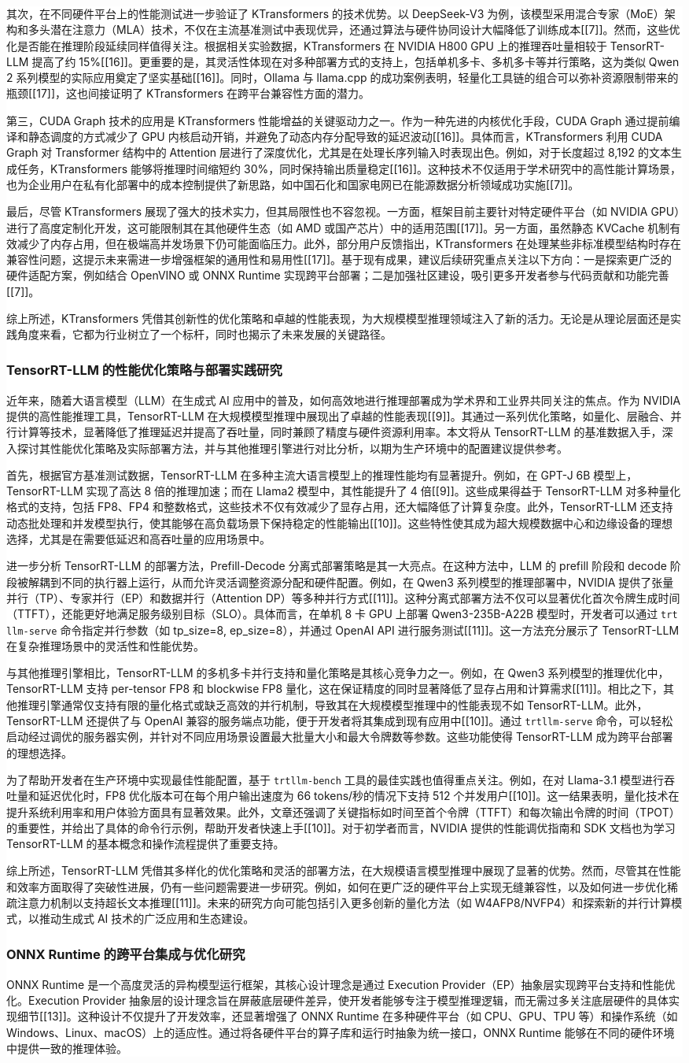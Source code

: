 其次，在不同硬件平台上的性能测试进一步验证了 KTransformers 的技术优势。以 DeepSeek-V3 为例，该模型采用混合专家（MoE）架构和多头潜在注意力（MLA）技术，不仅在主流基准测试中表现优异，还通过算法与硬件协同设计大幅降低了训练成本[[7]]。然而，这些优化是否能在推理阶段延续同样值得关注。根据相关实验数据，KTransformers 在 NVIDIA H800 GPU 上的推理吞吐量相较于 TensorRT-LLM 提高了约 15%[[16]]。更重要的是，其灵活性体现在对多种部署方式的支持上，包括单机多卡、多机多卡等并行策略，这为类似 Qwen 2 系列模型的实际应用奠定了坚实基础[[16]]。同时，Ollama 与 llama.cpp 的成功案例表明，轻量化工具链的组合可以弥补资源限制带来的瓶颈[[17]]，这也间接证明了 KTransformers 在跨平台兼容性方面的潜力。

第三，CUDA Graph 技术的应用是 KTransformers 性能增益的关键驱动力之一。作为一种先进的内核优化手段，CUDA Graph 通过提前编译和静态调度的方式减少了 GPU 内核启动开销，并避免了动态内存分配导致的延迟波动[[16]]。具体而言，KTransformers 利用 CUDA Graph 对 Transformer 结构中的 Attention 层进行了深度优化，尤其是在处理长序列输入时表现出色。例如，对于长度超过 8,192 的文本生成任务，KTransformers 能够将推理时间缩短约 30%，同时保持输出质量稳定[[16]]。这种技术不仅适用于学术研究中的高性能计算场景，也为企业用户在私有化部署中的成本控制提供了新思路，如中国石化和国家电网已在能源数据分析领域成功实施[[7]]。

最后，尽管 KTransformers 展现了强大的技术实力，但其局限性也不容忽视。一方面，框架目前主要针对特定硬件平台（如 NVIDIA GPU）进行了高度定制化开发，这可能限制其在其他硬件生态（如 AMD 或国产芯片）中的适用范围[[17]]。另一方面，虽然静态 KVCache 机制有效减少了内存占用，但在极端高并发场景下仍可能面临压力。此外，部分用户反馈指出，KTransformers 在处理某些非标准模型结构时存在兼容性问题，这提示未来需进一步增强框架的通用性和易用性[[17]]。基于现有成果，建议后续研究重点关注以下方向：一是探索更广泛的硬件适配方案，例如结合 OpenVINO 或 ONNX Runtime 实现跨平台部署；二是加强社区建设，吸引更多开发者参与代码贡献和功能完善[[7]]。

综上所述，KTransformers 凭借其创新性的优化策略和卓越的性能表现，为大规模模型推理领域注入了新的活力。无论是从理论层面还是实践角度来看，它都为行业树立了一个标杆，同时也揭示了未来发展的关键路径。

### TensorRT-LLM 的性能优化策略与部署实践研究

近年来，随着大语言模型（LLM）在生成式 AI 应用中的普及，如何高效地进行推理部署成为学术界和工业界共同关注的焦点。作为 NVIDIA 提供的高性能推理工具，TensorRT-LLM 在大规模模型推理中展现出了卓越的性能表现[[9]]。其通过一系列优化策略，如量化、层融合、并行计算等技术，显著降低了推理延迟并提高了吞吐量，同时兼顾了精度与硬件资源利用率。本文将从 TensorRT-LLM 的基准数据入手，深入探讨其性能优化策略及实际部署方法，并与其他推理引擎进行对比分析，以期为生产环境中的配置建议提供参考。

首先，根据官方基准测试数据，TensorRT-LLM 在多种主流大语言模型上的推理性能均有显著提升。例如，在 GPT-J 6B 模型上，TensorRT-LLM 实现了高达 8 倍的推理加速；而在 Llama2 模型中，其性能提升了 4 倍[[9]]。这些成果得益于 TensorRT-LLM 对多种量化格式的支持，包括 FP8、FP4 和整数格式，这些技术不仅有效减少了显存占用，还大幅降低了计算复杂度。此外，TensorRT-LLM 还支持动态批处理和并发模型执行，使其能够在高负载场景下保持稳定的性能输出[[10]]。这些特性使其成为超大规模数据中心和边缘设备的理想选择，尤其是在需要低延迟和高吞吐量的应用场景中。

进一步分析 TensorRT-LLM 的部署方法，Prefill-Decode 分离式部署策略是其一大亮点。在这种方法中，LLM 的 prefill 阶段和 decode 阶段被解耦到不同的执行器上运行，从而允许灵活调整资源分配和硬件配置。例如，在 Qwen3 系列模型的推理部署中，NVIDIA 提供了张量并行（TP）、专家并行（EP）和数据并行（Attention DP）等多种并行方式[[11]]。这种分离式部署方法不仅可以显著优化首次令牌生成时间（TTFT），还能更好地满足服务级别目标（SLO）。具体而言，在单机 8 卡 GPU 上部署 Qwen3-235B-A22B 模型时，开发者可以通过 `trtllm-serve` 命令指定并行参数（如 tp_size=8, ep_size=8），并通过 OpenAI API 进行服务测试[[11]]。这一方法充分展示了 TensorRT-LLM 在复杂推理场景中的灵活性和性能优势。

与其他推理引擎相比，TensorRT-LLM 的多机多卡并行支持和量化策略是其核心竞争力之一。例如，在 Qwen3 系列模型的推理优化中，TensorRT-LLM 支持 per-tensor FP8 和 blockwise FP8 量化，这在保证精度的同时显著降低了显存占用和计算需求[[11]]。相比之下，其他推理引擎通常仅支持有限的量化格式或缺乏高效的并行机制，导致其在大规模模型推理中的性能表现不如 TensorRT-LLM。此外，TensorRT-LLM 还提供了与 OpenAI 兼容的服务端点功能，便于开发者将其集成到现有应用中[[10]]。通过 `trtllm-serve` 命令，可以轻松启动经过调优的服务器实例，并针对不同应用场景设置最大批量大小和最大令牌数等参数。这些功能使得 TensorRT-LLM 成为跨平台部署的理想选择。

为了帮助开发者在生产环境中实现最佳性能配置，基于 `trtllm-bench` 工具的最佳实践也值得重点关注。例如，在对 Llama-3.1 模型进行吞吐量和延迟优化时，FP8 优化版本可在每个用户输出速度为 66 tokens/秒的情况下支持 512 个并发用户[[10]]。这一结果表明，量化技术在提升系统利用率和用户体验方面具有显著效果。此外，文章还强调了关键指标如时间至首个令牌（TTFT）和每次输出令牌的时间（TPOT）的重要性，并给出了具体的命令行示例，帮助开发者快速上手[[10]]。对于初学者而言，NVIDIA 提供的性能调优指南和 SDK 文档也为学习 TensorRT-LLM 的基本概念和操作流程提供了重要支持。

综上所述，TensorRT-LLM 凭借其多样化的优化策略和灵活的部署方法，在大规模语言模型推理中展现了显著的优势。然而，尽管其在性能和效率方面取得了突破性进展，仍有一些问题需要进一步研究。例如，如何在更广泛的硬件平台上实现无缝兼容性，以及如何进一步优化稀疏注意力机制以支持超长文本推理[[11]]。未来的研究方向可能包括引入更多创新的量化方法（如 W4AFP8/NVFP4）和探索新的并行计算模式，以推动生成式 AI 技术的广泛应用和生态建设。

### ONNX Runtime 的跨平台集成与优化研究

ONNX Runtime 是一个高度灵活的异构模型运行框架，其核心设计理念是通过 Execution Provider（EP）抽象层实现跨平台支持和性能优化。Execution Provider 抽象层的设计理念旨在屏蔽底层硬件差异，使开发者能够专注于模型推理逻辑，而无需过多关注底层硬件的具体实现细节[[13]]。这种设计不仅提升了开发效率，还显著增强了 ONNX Runtime 在多种硬件平台（如 CPU、GPU、TPU 等）和操作系统（如 Windows、Linux、macOS）上的适应性。通过将各硬件平台的算子库和运行时抽象为统一接口，ONNX Runtime 能够在不同的硬件环境中提供一致的推理体验。
